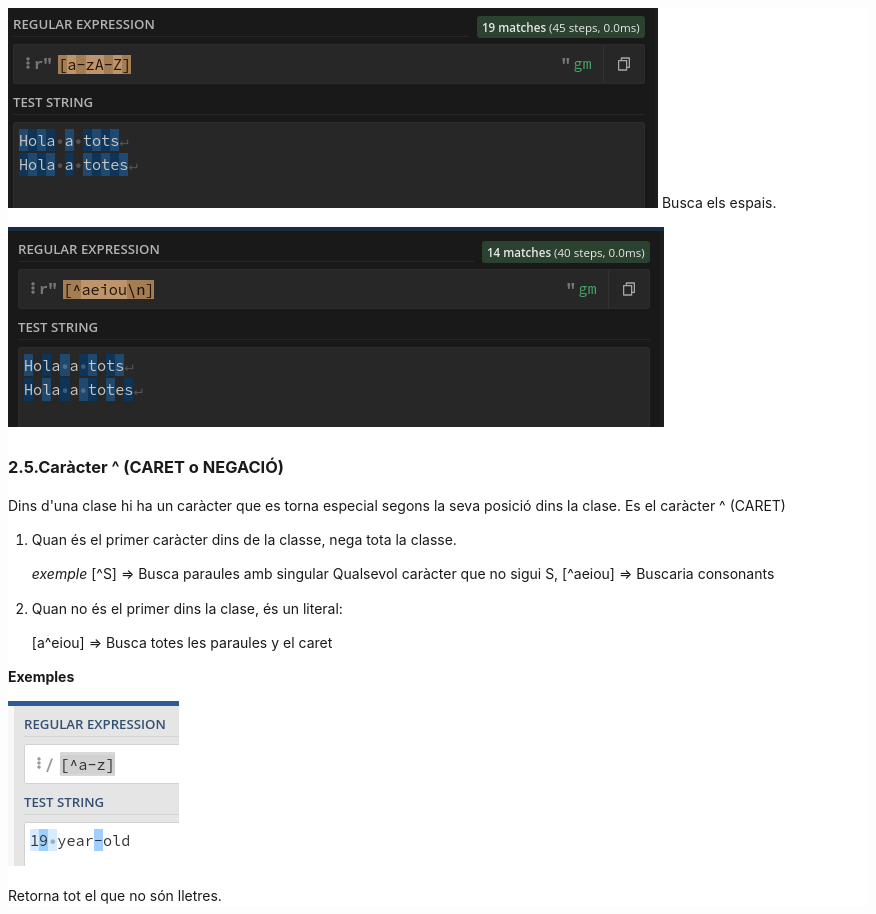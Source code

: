 ![[express2majus.png]](./img/express2majus.png "express2majus.png")
Busca els espais.

![[exemple1exp.png]](./img/exemple1exp.png "exemple1exp.png")

### 2.5.Caràcter ^ (CARET o NEGACIÓ)

Dins d'una clase hi ha un caràcter que es torna especial segons la seva posició dins la clase. Es el caràcter ^ (CARET)

1. Quan és el primer caràcter dins de la classe, nega tota la classe. 

      *exemple* [^S] => Busca paraules amb singular  Qualsevol caràcter que no sigui S, [^aeiou] => Buscaria consonants

2. Quan no és el primer dins la clase, és un literal:

     [a^eiou] => Busca totes les paraules y el caret

**Exemples**

![[rgxcaret1.png]](./img/rgxcaret1.png "rgxcaret1.png")

Retorna tot el que no són lletres. 
